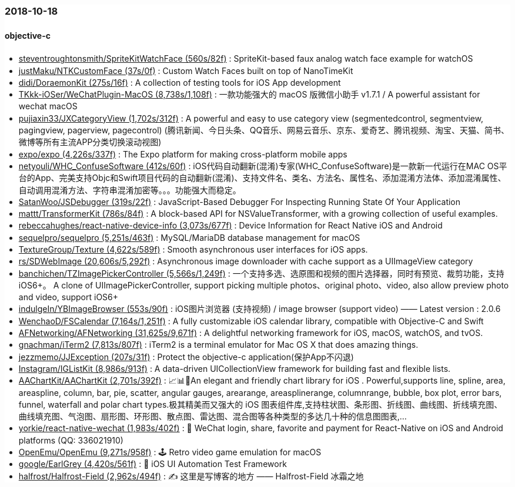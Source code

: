 ### 2018-10-18

#### objective-c
* [steventroughtonsmith/SpriteKitWatchFace (560s/82f)](https://github.com/steventroughtonsmith/SpriteKitWatchFace) : SpriteKit-based faux analog watch face example for watchOS
* [justMaku/NTKCustomFace (37s/0f)](https://github.com/justMaku/NTKCustomFace) : Custom Watch Faces built on top of NanoTimeKit
* [didi/DoraemonKit (275s/16f)](https://github.com/didi/DoraemonKit) : A collection of testing tools for iOS App development
* [TKkk-iOSer/WeChatPlugin-MacOS (8,738s/1,108f)](https://github.com/TKkk-iOSer/WeChatPlugin-MacOS) : 一款功能强大的 macOS 版微信小助手 v1.7.1 / A powerful assistant for wechat macOS
* [pujiaxin33/JXCategoryView (1,702s/312f)](https://github.com/pujiaxin33/JXCategoryView) : A powerful and easy to use category view (segmentedcontrol, segmentview, pagingview, pagerview, pagecontrol) (腾讯新闻、今日头条、QQ音乐、网易云音乐、京东、爱奇艺、腾讯视频、淘宝、天猫、简书、微博等所有主流APP分类切换滚动视图)
* [expo/expo (4,226s/337f)](https://github.com/expo/expo) : The Expo platform for making cross-platform mobile apps
* [netyouli/WHC_ConfuseSoftware (412s/60f)](https://github.com/netyouli/WHC_ConfuseSoftware) : iOS代码自动翻新(混淆)专家(WHC_ConfuseSoftware)是一款新一代运行在MAC OS平台的App、完美支持Objc和Swift项目代码的自动翻新(混淆)、支持文件名、类名、方法名、属性名、添加混淆方法体、添加混淆属性、自动调用混淆方法、字符串混淆加密等。。。功能强大而稳定。
* [SatanWoo/JSDebugger (319s/22f)](https://github.com/SatanWoo/JSDebugger) : JavaScript-Based Debugger For Inspecting Running State Of Your Application
* [mattt/TransformerKit (786s/84f)](https://github.com/mattt/TransformerKit) : A block-based API for NSValueTransformer, with a growing collection of useful examples.
* [rebeccahughes/react-native-device-info (3,073s/677f)](https://github.com/rebeccahughes/react-native-device-info) : Device Information for React Native iOS and Android
* [sequelpro/sequelpro (5,251s/463f)](https://github.com/sequelpro/sequelpro) : MySQL/MariaDB database management for macOS
* [TextureGroup/Texture (4,622s/589f)](https://github.com/TextureGroup/Texture) : Smooth asynchronous user interfaces for iOS apps.
* [rs/SDWebImage (20,606s/5,292f)](https://github.com/rs/SDWebImage) : Asynchronous image downloader with cache support as a UIImageView category
* [banchichen/TZImagePickerController (5,566s/1,249f)](https://github.com/banchichen/TZImagePickerController) : 一个支持多选、选原图和视频的图片选择器，同时有预览、裁剪功能，支持iOS6+。 A clone of UIImagePickerController, support picking multiple photos、original photo、video, also allow preview photo and video, support iOS6+
* [indulgeIn/YBImageBrowser (553s/90f)](https://github.com/indulgeIn/YBImageBrowser) : iOS图片浏览器 (支持视频) / image browser (support video) —— Latest version : 2.0.6
* [WenchaoD/FSCalendar (7,164s/1,251f)](https://github.com/WenchaoD/FSCalendar) : A fully customizable iOS calendar library, compatible with Objective-C and Swift
* [AFNetworking/AFNetworking (31,625s/9,671f)](https://github.com/AFNetworking/AFNetworking) : A delightful networking framework for iOS, macOS, watchOS, and tvOS.
* [gnachman/iTerm2 (7,813s/807f)](https://github.com/gnachman/iTerm2) : iTerm2 is a terminal emulator for Mac OS X that does amazing things.
* [jezzmemo/JJException (207s/31f)](https://github.com/jezzmemo/JJException) : Protect the objective-c application(保护App不闪退)
* [Instagram/IGListKit (8,986s/913f)](https://github.com/Instagram/IGListKit) : A data-driven UICollectionView framework for building fast and flexible lists.
* [AAChartKit/AAChartKit (2,701s/392f)](https://github.com/AAChartKit/AAChartKit) : 📈📊🚀An elegant and friendly chart library for iOS . Powerful,supports line, spline, area, areaspline, column, bar, pie, scatter, angular gauges, arearange, areasplinerange, columnrange, bubble, box plot, error bars, funnel, waterfall and polar chart types.极其精美而又强大的 iOS 图表组件库,支持柱状图、条形图、折线图、曲线图、折线填充图、曲线填充图、气泡图、扇形图、环形图、散点图、雷达图、混合图等各种类型的多达几十种的信息图图表,…
* [yorkie/react-native-wechat (1,983s/402f)](https://github.com/yorkie/react-native-wechat) : 🚀 WeChat login, share, favorite and payment for React-Native on iOS and Android platforms (QQ: 336021910)
* [OpenEmu/OpenEmu (9,271s/958f)](https://github.com/OpenEmu/OpenEmu) : 🕹 Retro video game emulation for macOS
* [google/EarlGrey (4,420s/561f)](https://github.com/google/EarlGrey) : 🍵 iOS UI Automation Test Framework
* [halfrost/Halfrost-Field (2,962s/494f)](https://github.com/halfrost/Halfrost-Field) : ✍️ 这里是写博客的地方 —— Halfrost-Field 冰霜之地
